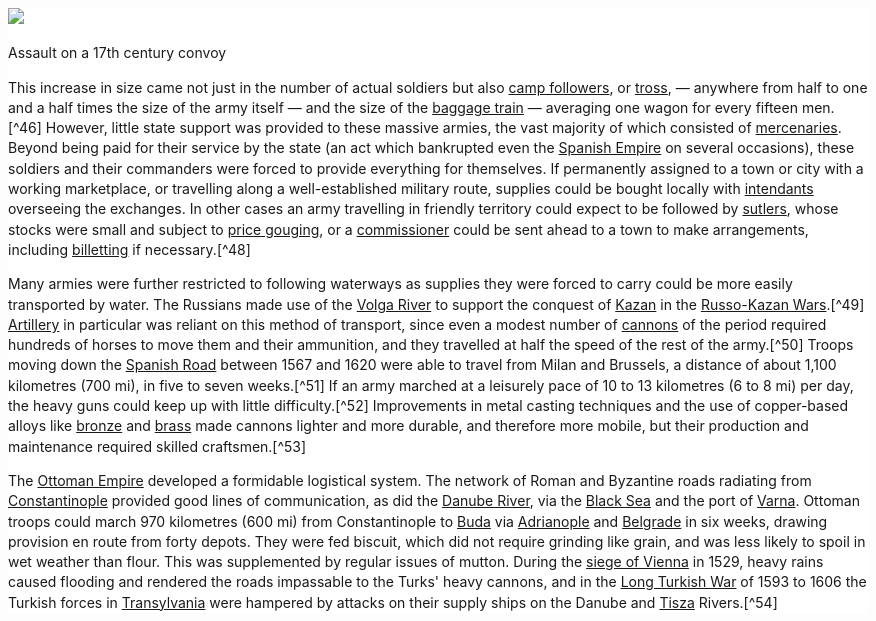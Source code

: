 ![](https://upload.wikimedia.org/wikipedia/commons/thumb/1/14/Jan_Brueghel_%28I%29_and_Sebastian_Vrancx_-_Assault_on_a_Convoy.jpg/250px-Jan_Brueghel_%28I%29_and_Sebastian_Vrancx_-_Assault_on_a_Convoy.jpg)

Assault on a 17th century convoy

This increase in size came not just in the number of actual soldiers but also [camp followers](https://en.wikipedia.org/wiki/Camp_followers "Camp followers"), or [tross](https://en.wikipedia.org/wiki/Tross "Tross"), — anywhere from half to one and a half times the size of the army itself — and the size of the [baggage train](https://en.wikipedia.org/wiki/Train_\(military\) "Train (military)") — averaging one wagon for every fifteen men.[^46] However, little state support was provided to these massive armies, the vast majority of which consisted of [mercenaries](https://en.wikipedia.org/wiki/Mercenaries "Mercenaries"). Beyond being paid for their service by the state (an act which bankrupted even the [Spanish Empire](https://en.wikipedia.org/wiki/Spanish_Empire "Spanish Empire") on several occasions), these soldiers and their commanders were forced to provide everything for themselves. If permanently assigned to a town or city with a working marketplace, or travelling along a well-established military route, supplies could be bought locally with [intendants](https://en.wikipedia.org/wiki/Intendant "Intendant") overseeing the exchanges. In other cases an army travelling in friendly territory could expect to be followed by [sutlers](https://en.wikipedia.org/wiki/Sutler "Sutler"), whose stocks were small and subject to [price gouging](https://en.wikipedia.org/wiki/Price_gouging "Price gouging"), or a [commissioner](https://en.wikipedia.org/wiki/Commissioner "Commissioner") could be sent ahead to a town to make arrangements, including [billetting](https://en.wikipedia.org/wiki/Billet "Billet") if necessary.[^48]

Many armies were further restricted to following waterways as supplies they were forced to carry could be more easily transported by water. The Russians made use of the [Volga River](https://en.wikipedia.org/wiki/Volga_River "Volga River") to support the conquest of [Kazan](https://en.wikipedia.org/wiki/Kazan "Kazan") in the [Russo-Kazan Wars](https://en.wikipedia.org/wiki/Russo-Kazan_Wars "Russo-Kazan Wars").[^49] [Artillery](https://en.wikipedia.org/wiki/Artillery "Artillery") in particular was reliant on this method of transport, since even a modest number of [cannons](https://en.wikipedia.org/wiki/Cannons "Cannons") of the period required hundreds of horses to move them and their ammunition, and they travelled at half the speed of the rest of the army.[^50] Troops moving down the [Spanish Road](https://en.wikipedia.org/wiki/Spanish_Road "Spanish Road") between 1567 and 1620 were able to travel from Milan and Brussels, a distance of about 1,100 kilometres (700 mi), in five to seven weeks.[^51] If an army marched at a leisurely pace of 10 to 13 kilometres (6 to 8 mi) per day, the heavy guns could keep up with little difficulty.[^52] Improvements in metal casting techniques and the use of copper-based alloys like [bronze](https://en.wikipedia.org/wiki/Bronze "Bronze") and [brass](https://en.wikipedia.org/wiki/Brass "Brass") made cannons lighter and more durable, and therefore more mobile, but their production and maintenance required skilled craftsmen.[^53]

The [Ottoman Empire](https://en.wikipedia.org/wiki/Ottoman_Empire "Ottoman Empire") developed a formidable logistical system. The network of Roman and Byzantine roads radiating from [Constantinople](https://en.wikipedia.org/wiki/Constantinople "Constantinople") provided good lines of communication, as did the [Danube River](https://en.wikipedia.org/wiki/Danube_River "Danube River"), via the [Black Sea](https://en.wikipedia.org/wiki/Black_Sea "Black Sea") and the port of [Varna](https://en.wikipedia.org/wiki/Varna,_Bulgaria "Varna, Bulgaria"). Ottoman troops could march 970 kilometres (600 mi) from Constantinople to [Buda](https://en.wikipedia.org/wiki/Buda "Buda") via [Adrianople](https://en.wikipedia.org/wiki/Adrianople "Adrianople") and [Belgrade](https://en.wikipedia.org/wiki/Belgrade "Belgrade") in six weeks, drawing provision en route from forty depots. They were fed biscuit, which did not require grinding like grain, and was less likely to spoil in wet weather than flour. This was supplemented by regular issues of mutton. During the [siege of Vienna](https://en.wikipedia.org/wiki/Siege_of_Vienna_\(1529\) "Siege of Vienna (1529)") in 1529, heavy rains caused flooding and rendered the roads impassable to the Turks' heavy cannons, and in the [Long Turkish War](https://en.wikipedia.org/wiki/Long_Turkish_War "Long Turkish War") of 1593 to 1606 the Turkish forces in [Transylvania](https://en.wikipedia.org/wiki/Transylvania "Transylvania") were hampered by attacks on their supply ships on the Danube and [Tisza](https://en.wikipedia.org/wiki/Tisza "Tisza") Rivers.[^54]
